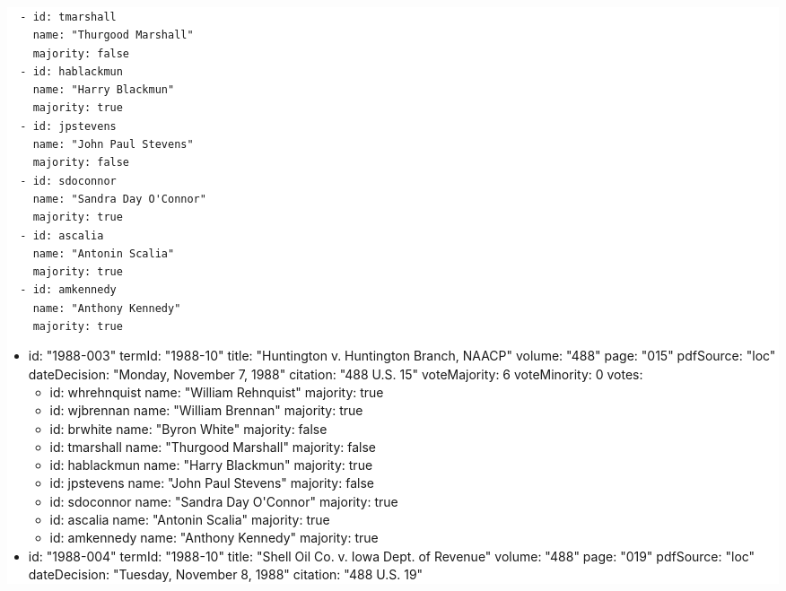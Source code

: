      - id: tmarshall
        name: "Thurgood Marshall"
        majority: false
      - id: hablackmun
        name: "Harry Blackmun"
        majority: true
      - id: jpstevens
        name: "John Paul Stevens"
        majority: false
      - id: sdoconnor
        name: "Sandra Day O'Connor"
        majority: true
      - id: ascalia
        name: "Antonin Scalia"
        majority: true
      - id: amkennedy
        name: "Anthony Kennedy"
        majority: true
  - id: "1988-003"
    termId: "1988-10"
    title: "Huntington v. Huntington Branch, NAACP"
    volume: "488"
    page: "015"
    pdfSource: "loc"
    dateDecision: "Monday, November 7, 1988"
    citation: "488 U.S. 15"
    voteMajority: 6
    voteMinority: 0
    votes:
      - id: whrehnquist
        name: "William Rehnquist"
        majority: true
      - id: wjbrennan
        name: "William Brennan"
        majority: true
      - id: brwhite
        name: "Byron White"
        majority: false
      - id: tmarshall
        name: "Thurgood Marshall"
        majority: false
      - id: hablackmun
        name: "Harry Blackmun"
        majority: true
      - id: jpstevens
        name: "John Paul Stevens"
        majority: false
      - id: sdoconnor
        name: "Sandra Day O'Connor"
        majority: true
      - id: ascalia
        name: "Antonin Scalia"
        majority: true
      - id: amkennedy
        name: "Anthony Kennedy"
        majority: true
  - id: "1988-004"
    termId: "1988-10"
    title: "Shell Oil Co. v. Iowa Dept. of Revenue"
    volume: "488"
    page: "019"
    pdfSource: "loc"
    dateDecision: "Tuesday, November 8, 1988"
    citation: "488 U.S. 19"